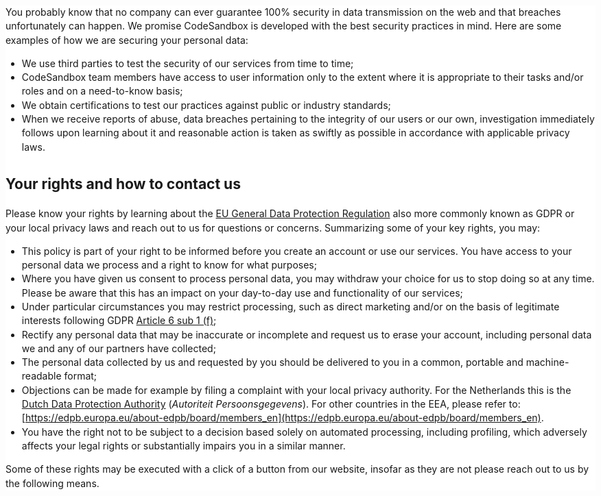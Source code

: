 You probably know that no company can ever guarantee 100% security in data
transmission on the web and that breaches unfortunately can happen. We promise
CodeSandbox is developed with the best security practices in mind. Here are some
examples of how we are securing your personal data:

- We use third parties to test the security of our services from time to time;
- CodeSandbox team members have access to user information only to the extent
  where it is appropriate to their tasks and/or roles and on a need-to-know
  basis;
- We obtain certifications to test our practices against public or industry
  standards;
- When we receive reports of abuse, data breaches pertaining to the integrity of
  our users or our own, investigation immediately follows upon learning about it
  and reasonable action is taken as swiftly as possible in accordance with
  applicable privacy laws.

## Your rights and how to contact us

Please know your rights by learning about the
[EU General Data Protection Regulation](https://eur-lex.europa.eu/legal-content/EN/TXT/HTML/?uri=CELEX:32016R0679)
also more commonly known as GDPR or your local privacy laws and reach out to us
for questions or concerns. Summarizing some of your key rights, you may:

- This policy is part of your right to be informed before you create an account
  or use our services. You have access to your personal data we process and a
  right to know for what purposes;
- Where you have given us consent to process personal data, you may withdraw
  your choice for us to stop doing so at any time. Please be aware that this has
  an impact on your day-to-day use and functionality of our services;
- Under particular circumstances you may restrict processing, such as direct
  marketing and/or on the basis of legitimate interests following GDPR
  [Article 6 sub 1 (f)](https://eur-lex.europa.eu/legal-content/EN/TXT/HTML/?uri=CELEX:32016R0679&from=EN#d1e1888-1-1);
- Rectify any personal data that may be inaccurate or incomplete and request us
  to erase your account, including personal data we and any of our partners have
  collected;
- The personal data collected by us and requested by you should be delivered to
  you in a common, portable and machine-readable format;
- Objections can be made for example by filing a complaint with your local
  privacy authority. For the Netherlands this is the
  [Dutch Data Protection Authority](https://autoriteitpersoonsgegevens.nl/nl)
  (_Autoriteit Persoonsgegevens_). For other countries in the EEA, please refer
  to:
  [https://edpb.europa.eu/about-edpb/board/members_en](https://edpb.europa.eu/about-edpb/board/members_en).
- You have the right not to be subject to a decision based solely on automated
  processing, including profiling, which adversely affects your legal rights or
  substantially impairs you in a similar manner.

Some of these rights may be executed with a click of a button from our website,
insofar as they are not please reach out to us by the following means.
